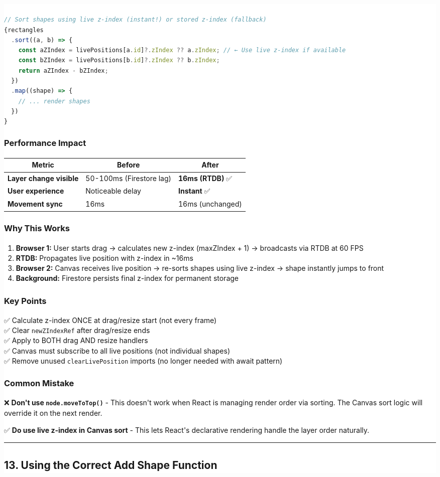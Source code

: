 ```typescript

// Sort shapes using live z-index (instant!) or stored z-index (fallback)
{rectangles
  .sort((a, b) => {
    const aZIndex = livePositions[a.id]?.zIndex ?? a.zIndex; // ← Use live z-index if available
    const bZIndex = livePositions[b.id]?.zIndex ?? b.zIndex;
    return aZIndex - bZIndex;
  })
  .map((shape) => {
    // ... render shapes
  })
}
```

### Performance Impact

| Metric | Before | After |
|--------|--------|-------|
| **Layer change visible** | 50-100ms (Firestore lag) | **16ms (RTDB)** ✅ |
| **User experience** | Noticeable delay | **Instant** ✅ |
| **Movement sync** | 16ms | 16ms (unchanged) |

### Why This Works

1. **Browser 1:** User starts drag → calculates new z-index (maxZIndex + 1) → broadcasts via RTDB at 60 FPS
2. **RTDB:** Propagates live position with z-index in ~16ms
3. **Browser 2:** Canvas receives live position → re-sorts shapes using live z-index → shape instantly jumps to front
4. **Background:** Firestore persists final z-index for permanent storage

### Key Points

✅ Calculate z-index ONCE at drag/resize start (not every frame)  
✅ Clear `newZIndexRef` after drag/resize ends  
✅ Apply to BOTH drag AND resize handlers  
✅ Canvas must subscribe to all live positions (not individual shapes)  
✅ Remove unused `clearLivePosition` imports (no longer needed with await pattern)

### Common Mistake

❌ **Don't use `node.moveToTop()`** - This doesn't work when React is managing render order via sorting. The Canvas sort logic will override it on the next render.

✅ **Do use live z-index in Canvas sort** - This lets React's declarative rendering handle the layer order naturally.

---

## 13. Using the Correct Add Shape Function
